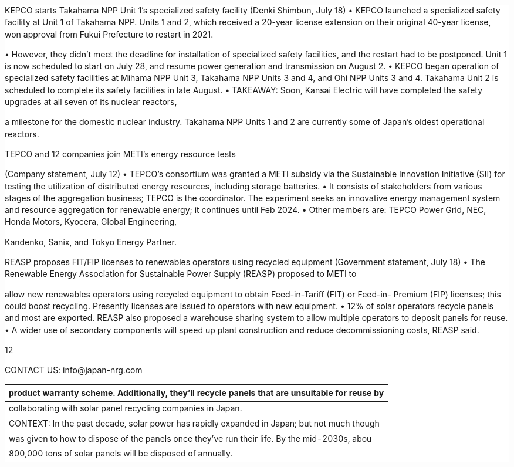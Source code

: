 KEPCO starts Takahama NPP Unit 1’s specialized safety facility
(Denki Shimbun, July 18)
•  KEPCO launched a specialized safety facility at Unit 1 of Takahama NPP. Units 1 and 2, which
received a 20-year license extension on their original 40-year license, won approval from Fukui
Prefecture to restart in 2021.

•  However, they didn’t meet the deadline for installation of specialized safety facilities, and the
restart had to be postponed. Unit 1 is now scheduled to start on July 28, and resume power
generation and transmission on August 2.
•  KEPCO began operation of specialized safety facilities at Mihama NPP Unit 3, Takahama NPP Units
3 and 4, and Ohi NPP Units 3 and 4. Takahama Unit 2 is scheduled to complete its safety facilities
in late August.
• TAKEAWAY: Soon, Kansai Electric will have completed the safety upgrades at all seven of its nuclear reactors,

a milestone for the domestic nuclear industry. Takahama NPP Units 1 and 2 are currently some of Japan’s
oldest operational reactors.


TEPCO and 12 companies join METI’s energy resource tests

(Company statement, July 12)
•  TEPCO’s consortium was granted a METI subsidy via the Sustainable Innovation Initiative (SII) for
testing the utilization of distributed energy resources, including storage batteries.
•  It consists of stakeholders from various stages of the aggregation business; TEPCO is the
coordinator. The experiment seeks an innovative energy management system and resource
aggregation for renewable energy; it continues until Feb 2024.
•  Other members are: TEPCO Power Grid, NEC, Honda Motors, Kyocera, Global Engineering,

Kandenko, Sanix, and Tokyo Energy Partner.


REASP proposes FIT/FIP licenses to renewables operators using recycled equipment
(Government statement, July 18)
•  The Renewable Energy Association for Sustainable Power Supply (REASP) proposed to METI to

allow new renewables operators using recycled equipment to obtain Feed-in-Tariff (FIT) or Feed-in-
Premium (FIP) licenses; this could boost recycling. Presently licenses are issued to operators with
new equipment.
•  12% of solar operators recycle panels and most are exported. REASP also proposed a warehouse
sharing system to allow multiple operators to deposit panels for reuse.
•  A wider use of secondary components will speed up plant construction and reduce
decommissioning costs, REASP said.

12



CONTACT  US: info@japan-nrg.com

| product warranty scheme. Additionally, they’ll recycle panels that are unsuitable for reuse by |
| --- |
| collaborating with solar panel recycling companies in Japan. |
| CONTEXT: In the past decade, solar power has rapidly expanded in Japan; but not much though |
| was given to how to dispose of the panels once they’ve run their life. By the mid-2030s, abou |
| 800,000 tons of solar panels will be disposed of annually. |
